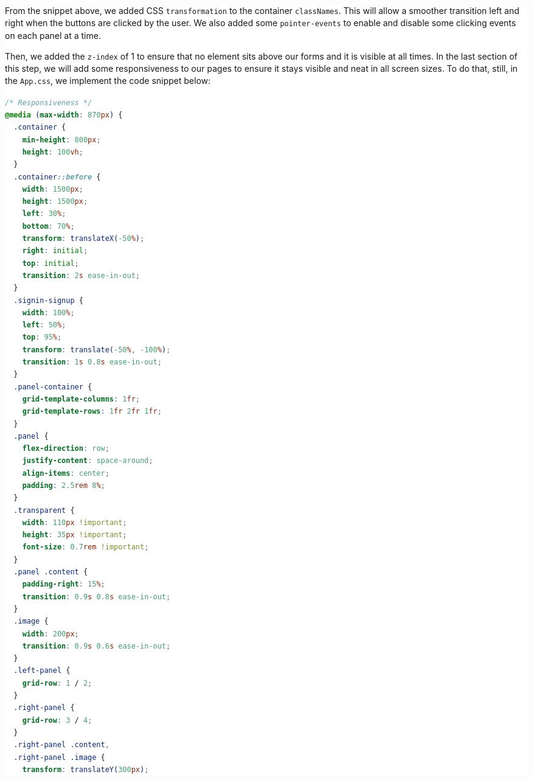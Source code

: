 From the snippet above, we added CSS `transformation` to the container `classNames`. This will allow a smoother transition left and right when the buttons are clicked by the user. We also added some `pointer-events` to enable and disable some clicking events on each panel at a time.

Then, we added the `z-index` of 1 to ensure that no element sits above our forms and it is visible at all times. In the last section of this step, we will add some responsiveness to our pages to ensure it stays visible and neat in all screen sizes. To do that, still, in the `App.css`, we implement the code snippet below:

```CSS
/* Responsiveness */
@media (max-width: 870px) {
  .container {
    min-height: 800px;
    height: 100vh;
  }
  .container::before {
    width: 1500px;
    height: 1500px;
    left: 30%;
    bottom: 70%;
    transform: translateX(-50%);
    right: initial;
    top: initial;
    transition: 2s ease-in-out;
  }
  .signin-signup {
    width: 100%;
    left: 50%;
    top: 95%;
    transform: translate(-50%, -100%);
    transition: 1s 0.8s ease-in-out;
  }
  .panel-container {
    grid-template-columns: 1fr;
    grid-template-rows: 1fr 2fr 1fr;
  }
  .panel {
    flex-direction: row;
    justify-content: space-around;
    align-items: center;
    padding: 2.5rem 8%;
  }
  .transparent {
    width: 110px !important;
    height: 35px !important;
    font-size: 0.7rem !important;
  }
  .panel .content {
    padding-right: 15%;
    transition: 0.9s 0.8s ease-in-out;
  }
  .image {
    width: 200px;
    transition: 0.9s 0.6s ease-in-out;
  }
  .left-panel {
    grid-row: 1 / 2;
  }
  .right-panel {
    grid-row: 3 / 4;
  }
  .right-panel .content,
  .right-panel .image {
    transform: translateY(300px);
```